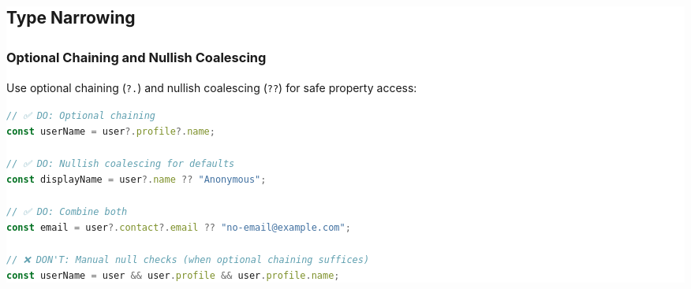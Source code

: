 ## Type Narrowing

### Optional Chaining and Nullish Coalescing

Use optional chaining (`?.`) and nullish coalescing (`??`) for safe property access:

```typescript
// ✅ DO: Optional chaining
const userName = user?.profile?.name;

// ✅ DO: Nullish coalescing for defaults
const displayName = user?.name ?? "Anonymous";

// ✅ DO: Combine both
const email = user?.contact?.email ?? "no-email@example.com";

// ❌ DON'T: Manual null checks (when optional chaining suffices)
const userName = user && user.profile && user.profile.name;
```